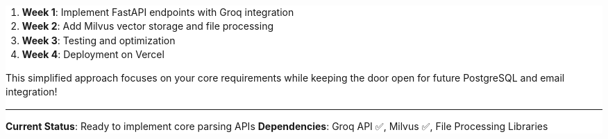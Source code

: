 1. **Week 1**: Implement FastAPI endpoints with Groq integration
2. **Week 2**: Add Milvus vector storage and file processing
3. **Week 3**: Testing and optimization
4. **Week 4**: Deployment on Vercel

This simplified approach focuses on your core requirements while keeping the door open for future PostgreSQL and email integration!

---

**Current Status**: Ready to implement core parsing APIs
**Dependencies**: Groq API ✅, Milvus ✅, File Processing Libraries
